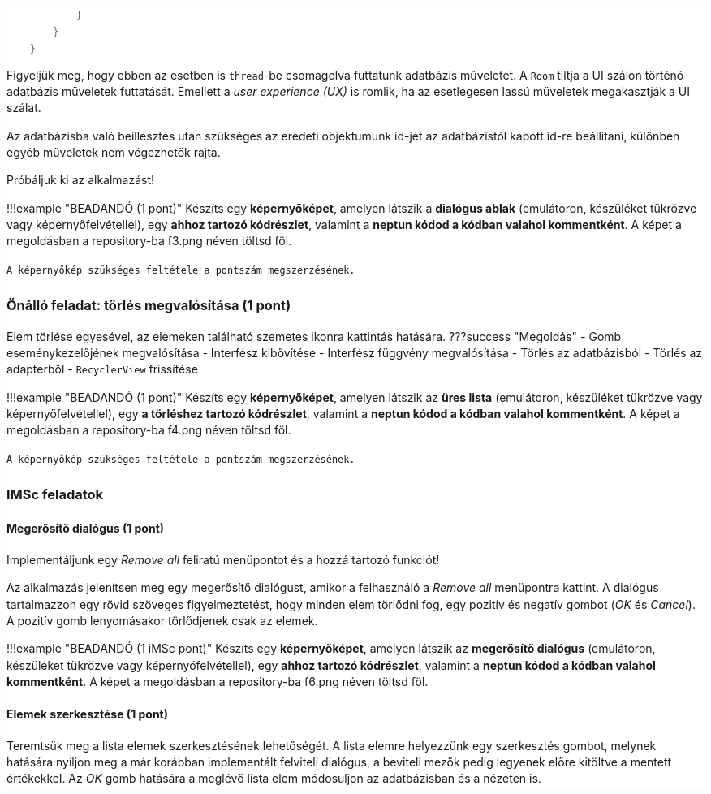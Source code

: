 ```kotlin
			}
		}
	}
```


Figyeljük meg, hogy ebben az esetben is `thread`-be csomagolva futtatunk adatbázis műveletet. A `Room` tiltja a UI szálon történő adatbázis műveletek futtatását. Emellett a *user experience (UX)* is romlik, ha az esetlegesen lassú műveletek megakasztják a UI szálat.

Az adatbázisba való beillesztés után szükséges az eredeti objektumunk id-jét az adatbázistól kapott id-re beállítani, különben egyéb műveletek nem végezhetők rajta.

Próbáljuk ki az alkalmazást!

!!!example "BEADANDÓ (1 pont)"
	Készíts egy **képernyőképet**, amelyen látszik a **dialógus ablak** (emulátoron, készüléket tükrözve vagy képernyőfelvétellel), egy **ahhoz tartozó kódrészlet**, valamint a **neptun kódod a kódban valahol kommentként**. A képet a megoldásban a repository-ba f3.png néven töltsd föl. 

	A képernyőkép szükséges feltétele a pontszám megszerzésének.

### Önálló feladat: törlés megvalósítása (1 pont)
Elem törlése egyesével, az elemeken található szemetes ikonra kattintás hatására.
???success "Megoldás"
      - Gomb eseménykezelőjének megvalósítása
      - Interfész kibővítése
      - Interfész függvény megvalósítása
      - Törlés az adatbázisból
      - Törlés az adapterből
      - `RecyclerView` frissítése

!!!example "BEADANDÓ (1 pont)"
	Készíts egy **képernyőképet**, amelyen látszik az **üres lista** (emulátoron, készüléket tükrözve vagy képernyőfelvétellel), egy **a törléshez tartozó kódrészlet**, valamint a **neptun kódod a kódban valahol kommentként**. A képet a megoldásban a repository-ba f4.png néven töltsd föl. 

	A képernyőkép szükséges feltétele a pontszám megszerzésének.

### IMSc feladatok
#### Megerősítő dialógus (1 pont)
Implementáljunk egy *Remove all* feliratú menüpontot és a hozzá tartozó funkciót!

Az alkalmazás jelenítsen meg egy megerősítő dialógust, amikor a felhasználó a *Remove all* menüpontra kattint. A dialógus tartalmazzon egy rövid szöveges figyelmeztetést, hogy minden elem törlődni fog, egy pozitív és negatív gombot (*OK* és *Cancel*). A pozitív gomb lenyomásakor törlődjenek csak az elemek.

!!!example "BEADANDÓ (1 iMSc pont)"
	Készíts egy **képernyőképet**, amelyen látszik az **megerősítő dialógus** (emulátoron, készüléket tükrözve vagy képernyőfelvétellel), egy **ahhoz tartozó kódrészlet**, valamint a **neptun kódod a kódban valahol kommentként**. A képet a megoldásban a repository-ba f6.png néven töltsd föl.
	

#### Elemek szerkesztése (1 pont)
Teremtsük meg a lista elemek szerkesztésének lehetőségét. A lista elemre helyezzünk egy szerkesztés gombot, melynek hatására nyíljon meg a már korábban implementált felviteli dialógus, a beviteli mezők pedig legyenek előre kitöltve a mentett értékekkel. Az *OK* gomb hatására a meglévő lista elem módosuljon az adatbázisban és a nézeten is.
